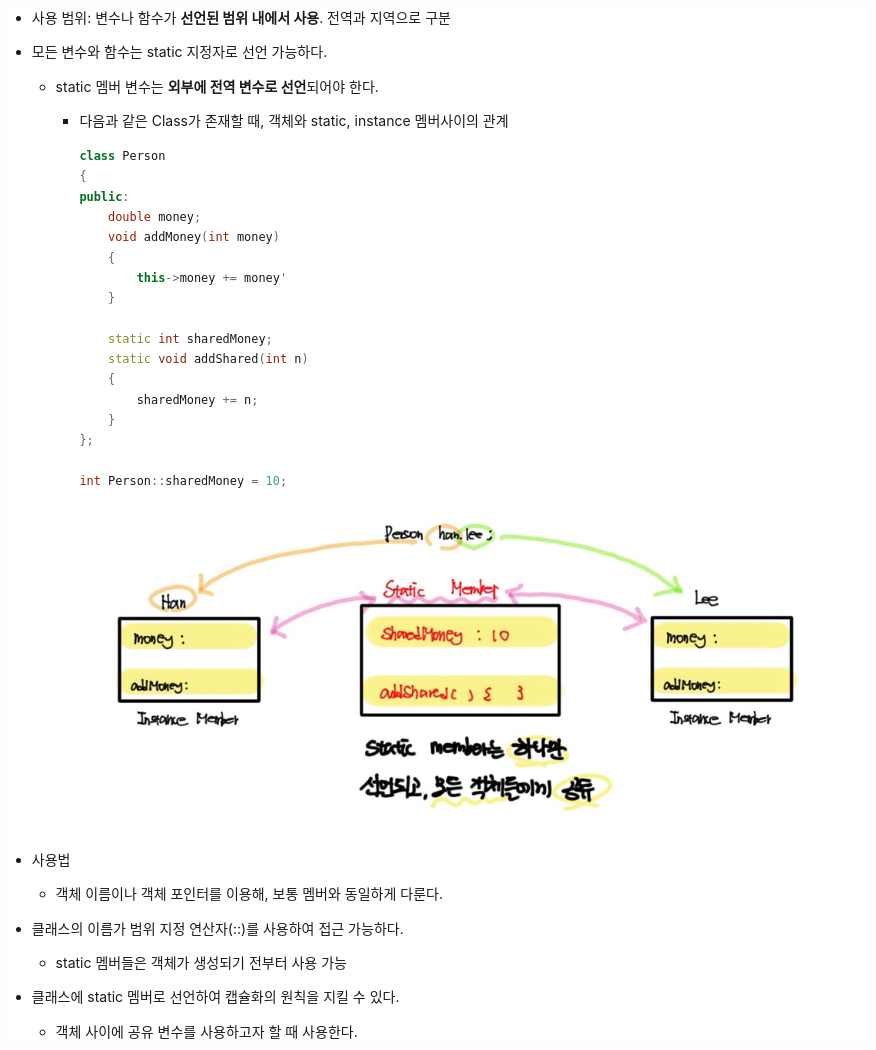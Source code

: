   - 사용 범위: 변수나 함수가 **선언된 범위 내에서 사용**. 전역과 지역으로 구분

  - 모든 변수와 함수는 static 지정자로 선언 가능하다.

    - static 멤버 변수는 **외부에 전역 변수로 선언**되어야 한다.

      - 다음과 같은 Class가 존재할 때, 객체와 static, instance 멤버사이의 관계

        ```cpp
        class Person
        {
        public:
        	double money;
            void addMoney(int money)
            {
                this->money += money'
            }
            
            static int sharedMoney;
            static void addShared(int n)
            {
                sharedMoney += n;
            }
        };
        
        int Person::sharedMoney = 10;
        ```
        
        ![image-20221101151547106](/assets/images/2022-11-01-Cpp6-1/image-20221101151547106.png)
  
- 사용법

  - 객체 이름이나 객체 포인터를 이용해, 보통 멤버와 동일하게 다룬다.
- 클래스의 이름가 범위 지정 연산자(::)를 사용하여 접근 가능하다.
    - static 멤버들은 객체가 생성되기 전부터 사용 가능
  
- 클래스에 static 멤버로 선언하여 캡슐화의 원칙을 지킬 수 있다.
  - 객체 사이에 공유 변수를 사용하고자 할 때 사용한다.
